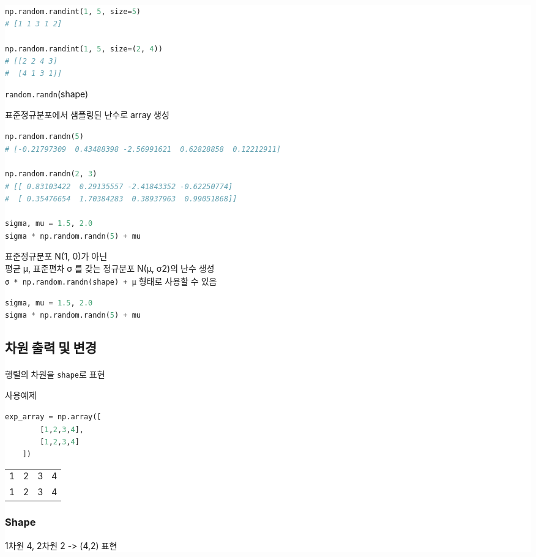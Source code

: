 ```python
np.random.randint(1, 5, size=5)
# [1 1 3 1 2]

np.random.randint(1, 5, size=(2, 4))
# [[2 2 4 3]
#  [4 1 3 1]]
```

`random.randn`(shape)

표준정규분포에서 샘플링된 난수로 array 생성

```python
np.random.randn(5)
# [-0.21797309  0.43488398 -2.56991621  0.62828858  0.12212911]

np.random.randn(2, 3)
# [[ 0.83103422  0.29135557 -2.41843352 -0.62250774]
#  [ 0.35476654  1.70384283  0.38937963  0.99051868]]

sigma, mu = 1.5, 2.0
sigma * np.random.randn(5) + mu
```

표준정규분포 N(1, 0)가 아닌  
평균 μ, 표준편차 σ 를 갖는 정규분포 N(μ, σ2)의 난수 생성  
`σ * np.random.randn(shape) + μ` 형태로 사용할 수 있음

```python
sigma, mu = 1.5, 2.0
sigma * np.random.randn(5) + mu
```

## 차원 출력 및 변경

행렬의 차원을 `shape`로 표현

사용예제

```python
exp_array = np.array([
        [1,2,3,4],
        [1,2,3,4]
    ])
```

| | | | |
|---|---|---|---|
|1|2|3|4|
|1|2|3|4|

### Shape

1차원 4, 2차원 2 -> (4,2) 표현
